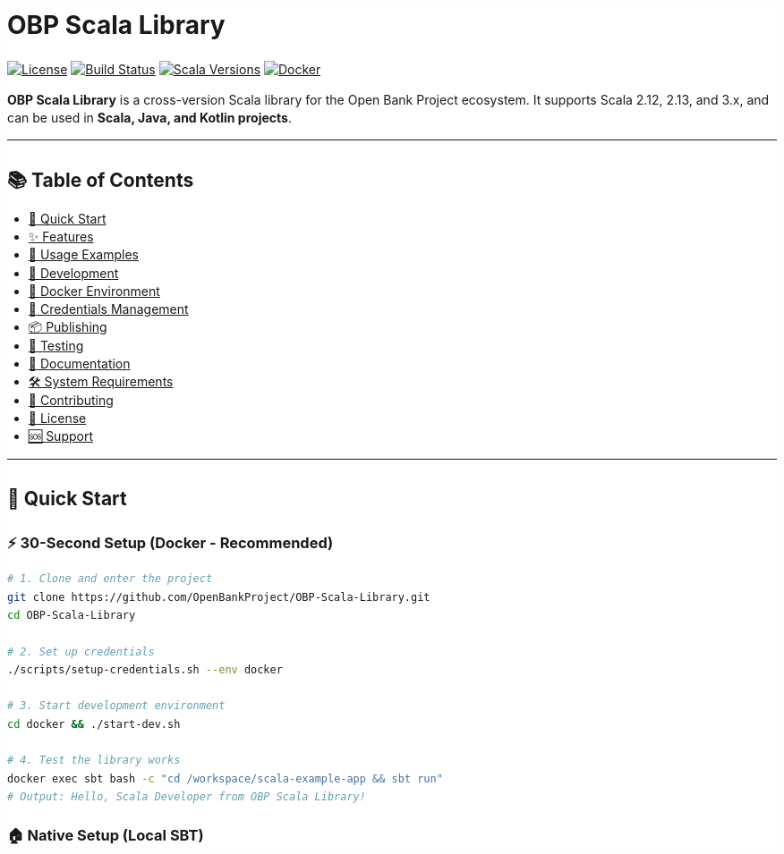 # OBP Scala Library

[![License](https://img.shields.io/badge/License-AGPL%20v3-blue.svg)](LICENSE)
[![Build Status](https://img.shields.io/badge/build-passing-brightgreen.svg)]()
[![Scala Versions](https://img.shields.io/badge/scala-2.12%20%7C%202.13%20%7C%203.x-red.svg)]()
[![Docker](https://img.shields.io/badge/docker-supported-blue.svg)]()

**OBP Scala Library** is a cross-version Scala library for the Open Bank Project ecosystem. It supports Scala 2.12, 2.13, and 3.x, and can be used in **Scala, Java, and Kotlin projects**.

---

## 📚 Table of Contents

- [🚀 Quick Start](#-quick-start)
- [✨ Features](#-features) 
- [💼 Usage Examples](#-usage-examples)
- [🔧 Development](#-development)
- [🐳 Docker Environment](#-docker-environment)
- [🔐 Credentials Management](#-credentials-management)
- [📦 Publishing](#-publishing)
- [🧪 Testing](#-testing)
- [📖 Documentation](#-documentation)
- [🛠️ System Requirements](#-system-requirements)
- [🤝 Contributing](#-contributing)
- [📄 License](#-license)
- [🆘 Support](#-support)

---

## 🚀 Quick Start

### ⚡ 30-Second Setup (Docker - Recommended)

```bash
# 1. Clone and enter the project
git clone https://github.com/OpenBankProject/OBP-Scala-Library.git
cd OBP-Scala-Library

# 2. Set up credentials
./scripts/setup-credentials.sh --env docker

# 3. Start development environment
cd docker && ./start-dev.sh

# 4. Test the library works
docker exec sbt bash -c "cd /workspace/scala-example-app && sbt run"
# Output: Hello, Scala Developer from OBP Scala Library!
```

### 🏠 Native Setup (Local SBT)

